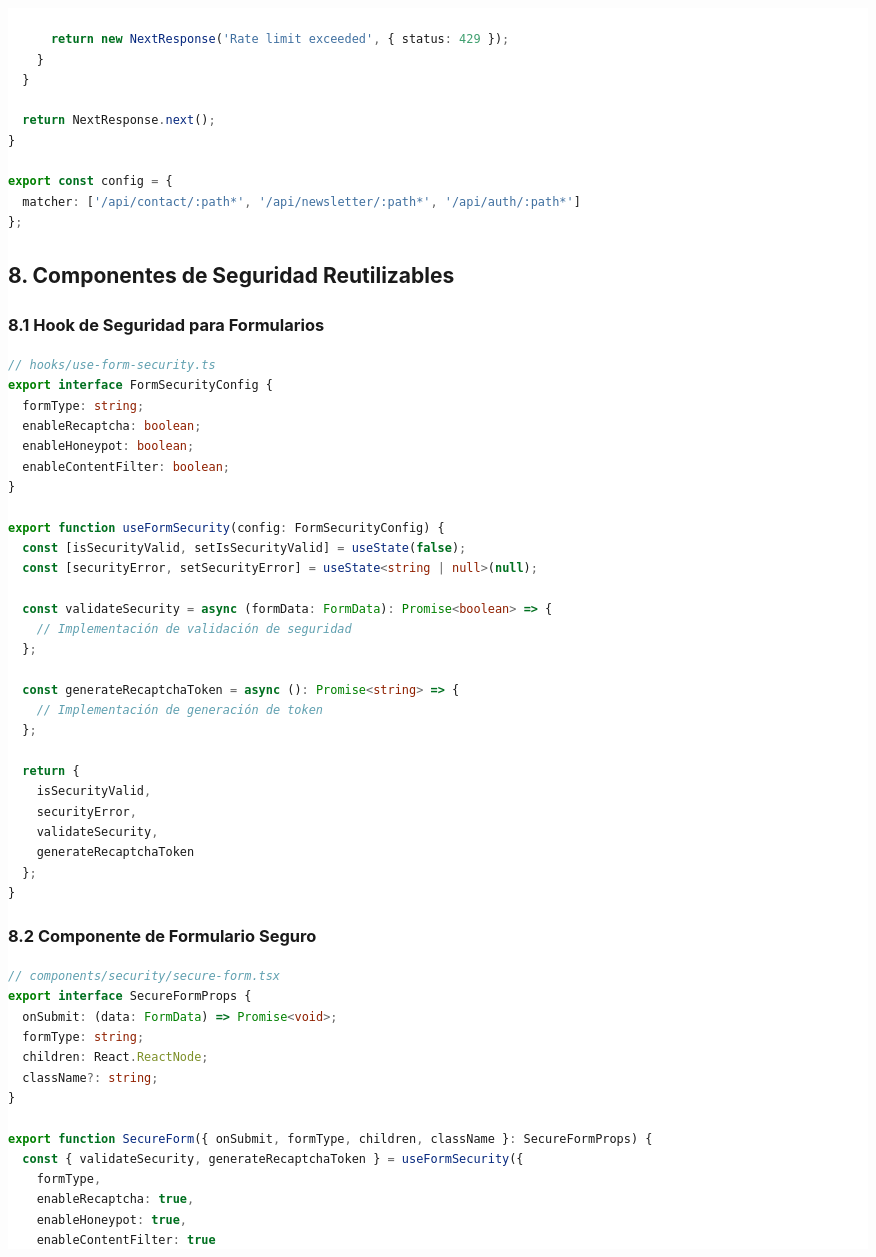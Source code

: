 ```typescript
      
      return new NextResponse('Rate limit exceeded', { status: 429 });
    }
  }
  
  return NextResponse.next();
}

export const config = {
  matcher: ['/api/contact/:path*', '/api/newsletter/:path*', '/api/auth/:path*']
};
```

## 8. Componentes de Seguridad Reutilizables

### 8.1 Hook de Seguridad para Formularios
```typescript
// hooks/use-form-security.ts
export interface FormSecurityConfig {
  formType: string;
  enableRecaptcha: boolean;
  enableHoneypot: boolean;
  enableContentFilter: boolean;
}

export function useFormSecurity(config: FormSecurityConfig) {
  const [isSecurityValid, setIsSecurityValid] = useState(false);
  const [securityError, setSecurityError] = useState<string | null>(null);
  
  const validateSecurity = async (formData: FormData): Promise<boolean> => {
    // Implementación de validación de seguridad
  };
  
  const generateRecaptchaToken = async (): Promise<string> => {
    // Implementación de generación de token
  };
  
  return {
    isSecurityValid,
    securityError,
    validateSecurity,
    generateRecaptchaToken
  };
}
```

### 8.2 Componente de Formulario Seguro
```typescript
// components/security/secure-form.tsx
export interface SecureFormProps {
  onSubmit: (data: FormData) => Promise<void>;
  formType: string;
  children: React.ReactNode;
  className?: string;
}

export function SecureForm({ onSubmit, formType, children, className }: SecureFormProps) {
  const { validateSecurity, generateRecaptchaToken } = useFormSecurity({
    formType,
    enableRecaptcha: true,
    enableHoneypot: true,
    enableContentFilter: true
```
